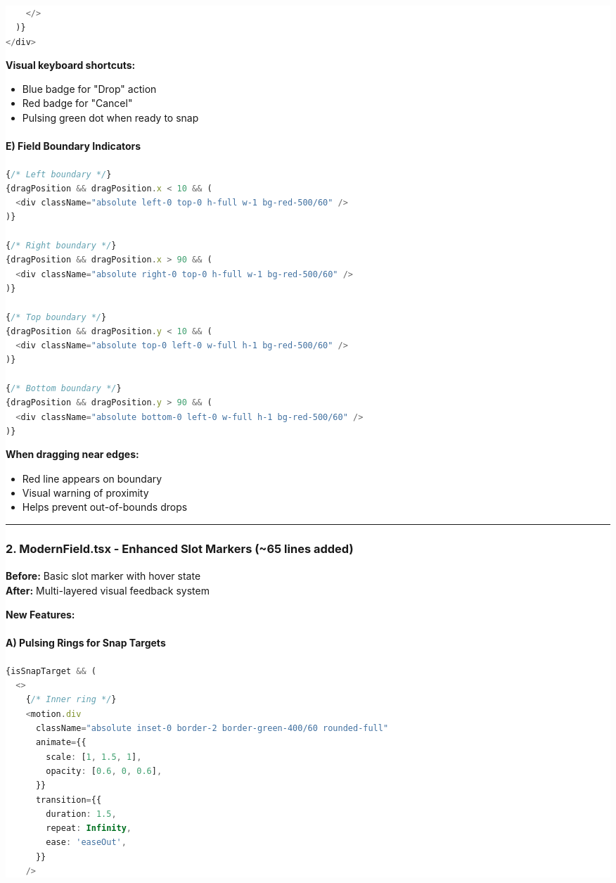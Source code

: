 ```typescript
    </>
  )}
</div>
```

**Visual keyboard shortcuts:**
- Blue badge for "Drop" action
- Red badge for "Cancel"
- Pulsing green dot when ready to snap

#### E) Field Boundary Indicators
```typescript
{/* Left boundary */}
{dragPosition && dragPosition.x < 10 && (
  <div className="absolute left-0 top-0 h-full w-1 bg-red-500/60" />
)}

{/* Right boundary */}
{dragPosition && dragPosition.x > 90 && (
  <div className="absolute right-0 top-0 h-full w-1 bg-red-500/60" />
)}

{/* Top boundary */}
{dragPosition && dragPosition.y < 10 && (
  <div className="absolute top-0 left-0 w-full h-1 bg-red-500/60" />
)}

{/* Bottom boundary */}
{dragPosition && dragPosition.y > 90 && (
  <div className="absolute bottom-0 left-0 w-full h-1 bg-red-500/60" />
)}
```

**When dragging near edges:**
- Red line appears on boundary
- Visual warning of proximity
- Helps prevent out-of-bounds drops

---

### 2. **ModernField.tsx - Enhanced Slot Markers** (~65 lines added)

**Before:** Basic slot marker with hover state  
**After:** Multi-layered visual feedback system

**New Features:**

#### A) Pulsing Rings for Snap Targets
```typescript
{isSnapTarget && (
  <>
    {/* Inner ring */}
    <motion.div
      className="absolute inset-0 border-2 border-green-400/60 rounded-full"
      animate={{
        scale: [1, 1.5, 1],
        opacity: [0.6, 0, 0.6],
      }}
      transition={{
        duration: 1.5,
        repeat: Infinity,
        ease: 'easeOut',
      }}
    />
```
